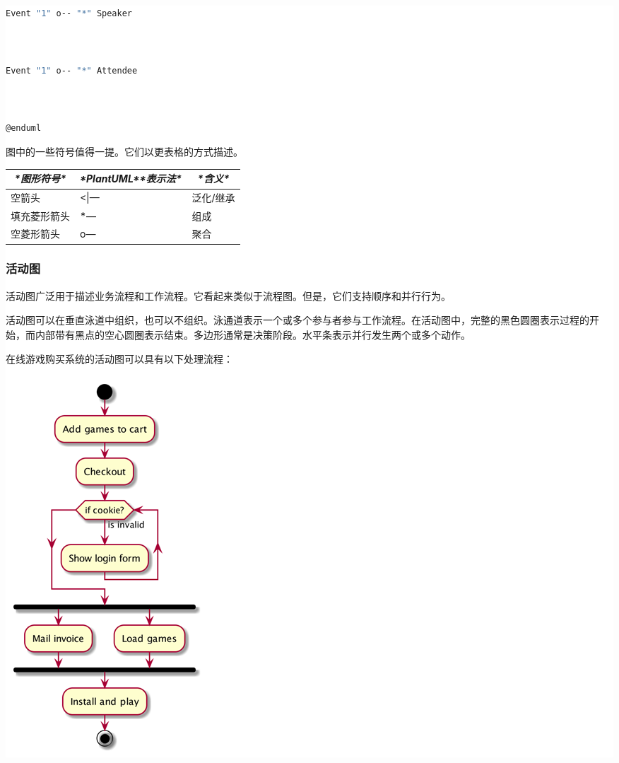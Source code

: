 ```bash
Event "1" o-- "*" Speaker



Event "1" o-- "*" Attendee



@enduml
```

图中的一些符号值得一提。它们以更表格的方式描述。

| ***\*图形符号\**** | ***\*PlantUML\*******\*表示法\**** | ***\*含义\**** |
| ------------------ | ---------------------------------- | -------------- |
| 空箭头             | <\|—                               | 泛化/继承      |
| 填充菱形箭头       | *—                                 | 组成           |
| 空菱形箭头         | o—                                 | 聚合           |

### 活动图

活动图广泛用于描述业务流程和工作流程。它看起来类似于流程图。但是，它们支持顺序和并行行为。

活动图可以在垂直泳道中组织，也可以不组织。泳通道表示一个或多个参与者参与工作流程。在活动图中，完整的黑色圆圈表示过程的开始，而内部带有黑点的空心圆圈表示结束。多边形通常是决策阶段。水平条表示并行发生两个或多个动作。

在线游戏购买系统的活动图可以具有以下处理流程：

![img](imgs/20190310211238901.png)
